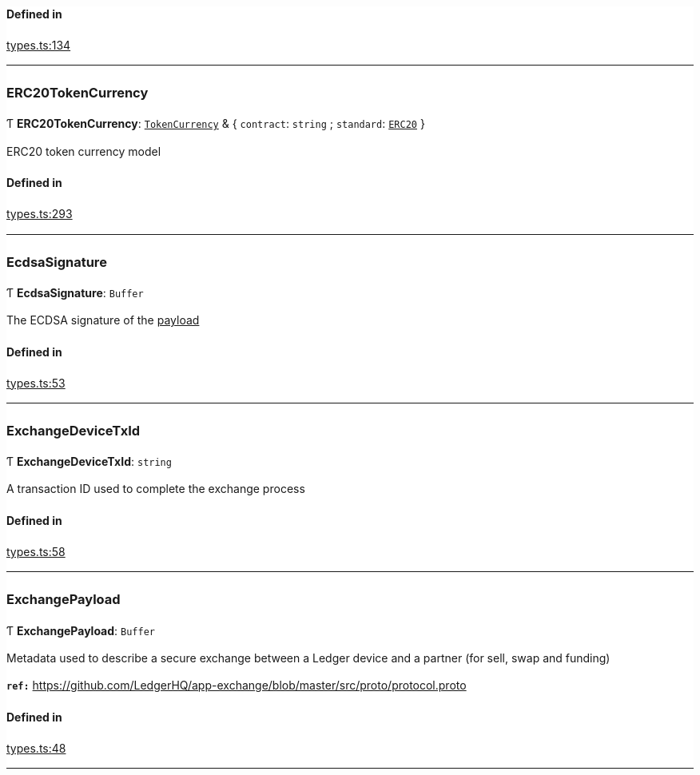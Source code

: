 #### Defined in

[types.ts:134](https://github.com/LedgerHQ/live-app-sdk/blob/main/src/types.ts#L134)

___

### ERC20TokenCurrency

Ƭ **ERC20TokenCurrency**: [`TokenCurrency`](modules.md#tokencurrency) & { `contract`: `string` ; `standard`: [`ERC20`](enums/TokenStandard.md#erc20)  }

ERC20 token currency model

#### Defined in

[types.ts:293](https://github.com/LedgerHQ/live-app-sdk/blob/main/src/types.ts#L293)

___

### EcdsaSignature

Ƭ **EcdsaSignature**: `Buffer`

The ECDSA signature of the [payload](modules.md#exchangepayload)

#### Defined in

[types.ts:53](https://github.com/LedgerHQ/live-app-sdk/blob/main/src/types.ts#L53)

___

### ExchangeDeviceTxId

Ƭ **ExchangeDeviceTxId**: `string`

A transaction ID used to complete the exchange process

#### Defined in

[types.ts:58](https://github.com/LedgerHQ/live-app-sdk/blob/main/src/types.ts#L58)

___

### ExchangePayload

Ƭ **ExchangePayload**: `Buffer`

Metadata used to describe a secure exchange between a Ledger device
and a partner (for sell, swap and funding)

**`ref:`** https://github.com/LedgerHQ/app-exchange/blob/master/src/proto/protocol.proto

#### Defined in

[types.ts:48](https://github.com/LedgerHQ/live-app-sdk/blob/main/src/types.ts#L48)

___

